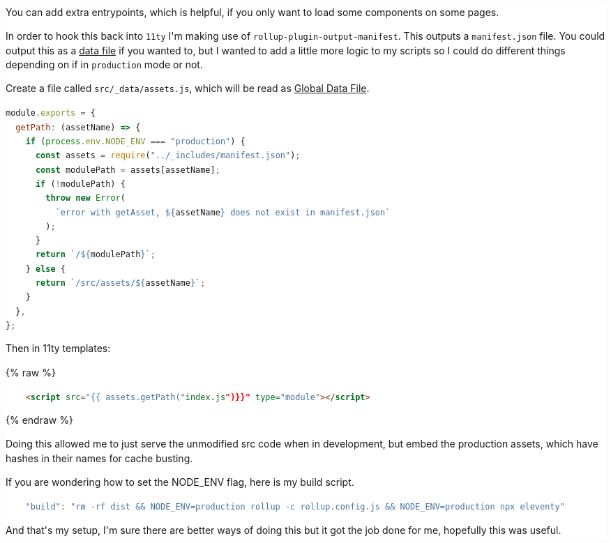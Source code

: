 You can add extra entrypoints, which is helpful, if you only want to load some components on some pages.

In order to hook this back into `11ty` I'm making use of `rollup-plugin-output-manifest`. This outputs a `manifest.json` file.
You could output this as a [data file](https://www.11ty.dev/docs/data-global/) if you wanted to, but I wanted to add a little more logic to my scripts so I could do different things depending on if in `production` mode or not.

Create a file called `src/_data/assets.js`, which will be read as [Global Data File](https://www.11ty.dev/docs/data-global/).

```js
module.exports = {
  getPath: (assetName) => {
    if (process.env.NODE_ENV === "production") {
      const assets = require("../_includes/manifest.json");
      const modulePath = assets[assetName];
      if (!modulePath) {
        throw new Error(
          `error with getAsset, ${assetName} does not exist in manifest.json`
        );
      }
      return `/${modulePath}`;
    } else {
      return `/src/assets/${assetName}`;
    }
  },
};
```

Then in 11ty templates:

{% raw %}

```html
    <script src="{{ assets.getPath("index.js")}}" type="module"></script>
```

{% endraw %}

Doing this allowed me to just serve the unmodified src code when in development, but embed the production assets, which have hashes in their names for cache busting.

If you are wondering how to set the NODE_ENV flag, here is my build script.

```js
    "build": "rm -rf dist && NODE_ENV=production rollup -c rollup.config.js && NODE_ENV=production npx eleventy"
```

And that's my setup, I'm sure there are better ways of doing this but it got the job done for me, hopefully this was useful.
